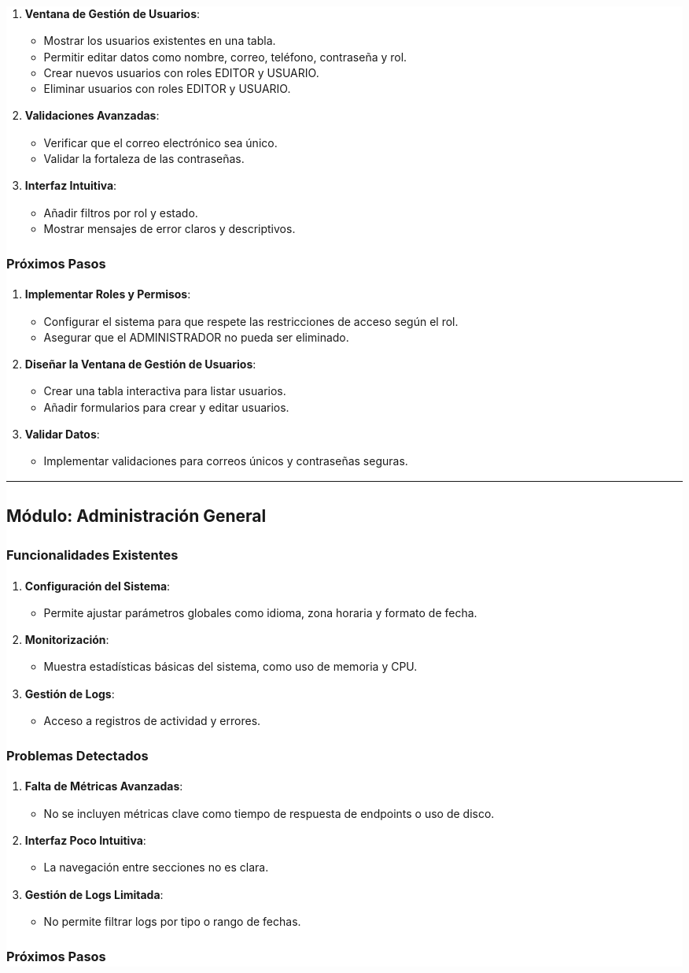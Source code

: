 1. **Ventana de Gestión de Usuarios**:
   - Mostrar los usuarios existentes en una tabla.
   - Permitir editar datos como nombre, correo, teléfono, contraseña y rol.
   - Crear nuevos usuarios con roles EDITOR y USUARIO.
   - Eliminar usuarios con roles EDITOR y USUARIO.

2. **Validaciones Avanzadas**:
   - Verificar que el correo electrónico sea único.
   - Validar la fortaleza de las contraseñas.

3. **Interfaz Intuitiva**:
   - Añadir filtros por rol y estado.
   - Mostrar mensajes de error claros y descriptivos.

### Próximos Pasos

1. **Implementar Roles y Permisos**:
   - Configurar el sistema para que respete las restricciones de acceso según el rol.
   - Asegurar que el ADMINISTRADOR no pueda ser eliminado.

2. **Diseñar la Ventana de Gestión de Usuarios**:
   - Crear una tabla interactiva para listar usuarios.
   - Añadir formularios para crear y editar usuarios.

3. **Validar Datos**:
   - Implementar validaciones para correos únicos y contraseñas seguras.

---

## Módulo: Administración General

### Funcionalidades Existentes

1. **Configuración del Sistema**:
   - Permite ajustar parámetros globales como idioma, zona horaria y formato de fecha.

2. **Monitorización**:
   - Muestra estadísticas básicas del sistema, como uso de memoria y CPU.

3. **Gestión de Logs**:
   - Acceso a registros de actividad y errores.

### Problemas Detectados

1. **Falta de Métricas Avanzadas**:
   - No se incluyen métricas clave como tiempo de respuesta de endpoints o uso de disco.

2. **Interfaz Poco Intuitiva**:
   - La navegación entre secciones no es clara.

3. **Gestión de Logs Limitada**:
   - No permite filtrar logs por tipo o rango de fechas.

### Próximos Pasos
